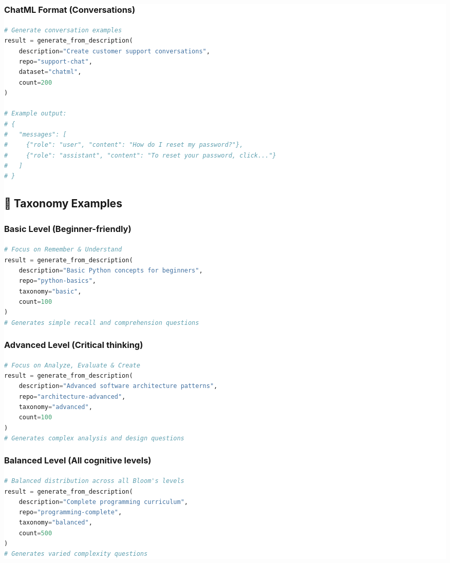 ### ChatML Format (Conversations)
```python
# Generate conversation examples
result = generate_from_description(
    description="Create customer support conversations",
    repo="support-chat",
    dataset="chatml",
    count=200
)

# Example output:
# {
#   "messages": [
#     {"role": "user", "content": "How do I reset my password?"},
#     {"role": "assistant", "content": "To reset your password, click..."}
#   ]
# }
```

## 🎯 Taxonomy Examples

### Basic Level (Beginner-friendly)
```python
# Focus on Remember & Understand
result = generate_from_description(
    description="Basic Python concepts for beginners",
    repo="python-basics",
    taxonomy="basic",
    count=100
)
# Generates simple recall and comprehension questions
```

### Advanced Level (Critical thinking)
```python
# Focus on Analyze, Evaluate & Create
result = generate_from_description(
    description="Advanced software architecture patterns",
    repo="architecture-advanced",
    taxonomy="advanced",
    count=100
)
# Generates complex analysis and design questions
```

### Balanced Level (All cognitive levels)
```python
# Balanced distribution across all Bloom's levels
result = generate_from_description(
    description="Complete programming curriculum",
    repo="programming-complete",
    taxonomy="balanced",
    count=500
)
# Generates varied complexity questions
```
